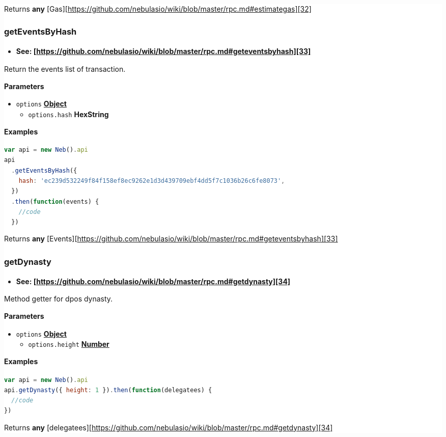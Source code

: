 Returns **any** [Gas][https://github.com/nebulasio/wiki/blob/master/rpc.md#estimategas][32]

### getEventsByHash

* **See: [https://github.com/nebulasio/wiki/blob/master/rpc.md#geteventsbyhash][33]**

Return the events list of transaction.

**Parameters**

* `options` **[Object][19]**
  * `options.hash` **HexString**

**Examples**

```javascript
var api = new Neb().api
api
  .getEventsByHash({
    hash: 'ec239d532249f84f158ef8ec9262e1d3d439709ebf4dd5f7c1036b26c6fe8073',
  })
  .then(function(events) {
    //code
  })
```

Returns **any** [Events][https://github.com/nebulasio/wiki/blob/master/rpc.md#geteventsbyhash][33]

### getDynasty

* **See: [https://github.com/nebulasio/wiki/blob/master/rpc.md#getdynasty][34]**

Method getter for dpos dynasty.

**Parameters**

* `options` **[Object][19]**
  * `options.height` **[Number][26]**

**Examples**

```javascript
var api = new Neb().api
api.getDynasty({ height: 1 }).then(function(delegatees) {
  //code
})
```

Returns **any** [delegatees][https://github.com/nebulasio/wiki/blob/master/rpc.md#getdynasty][34]

[1]: #api
[2]: #getnebstate
[3]: #latestirreversibleblock
[4]: #getaccountstate
[5]: #call
[6]: #sendrawtransaction
[7]: #getblockbyhash
[8]: #getblockbyheight
[9]: #gettransactionreceipt
[10]: #subscribe
[11]: #gasprice
[12]: #estimategas
[13]: #geteventsbyhash
[14]: #getdynasty
[15]: https://github.com/nebulasio/wiki/blob/master/rpc.md
[16]: https://github.com/nebulasio/wiki/blob/master/rpc.md#getnebstate
[17]: https://github.com/nebulasio/wiki/blob/master/rpc.md#latestirreversibleblock
[18]: https://github.com/nebulasio/wiki/blob/master/rpc.md#getaccountstate
[19]: https://developer.mozilla.org/docs/Web/JavaScript/Reference/Global_Objects/Object
[20]: https://developer.mozilla.org/docs/Web/JavaScript/Reference/Global_Objects/String
[21]: https://github.com/nebulasio/wiki/blob/master/rpc.md#call
[22]: https://github.com/nebulasio/wiki/blob/master/rpc.md#sendrawtransaction
[23]: https://github.com/nebulasio/wiki/blob/master/rpc.md#getblockbyhash
[24]: https://developer.mozilla.org/docs/Web/JavaScript/Reference/Global_Objects/Boolean
[25]: https://github.com/nebulasio/wiki/blob/master/rpc.md#getblockbyheight
[26]: https://developer.mozilla.org/docs/Web/JavaScript/Reference/Global_Objects/Number
[27]: https://github.com/nebulasio/wiki/blob/master/rpc.md#gettransactionreceipt
[28]: https://github.com/nebulasio/wiki/blob/master/rpc.md#subscribe
[29]: https://developer.mozilla.org/docs/Web/JavaScript/Reference/Global_Objects/Array
[30]: https://developer.mozilla.org/docs/Web/JavaScript/Reference/Statements/function
[31]: https://github.com/nebulasio/wiki/blob/master/rpc.md#getgasprice
[32]: https://github.com/nebulasio/wiki/blob/master/rpc.md#estimategas
[33]: https://github.com/nebulasio/wiki/blob/master/rpc.md#geteventsbyhash
[34]: https://github.com/nebulasio/wiki/blob/master/rpc.md#getdynasty
